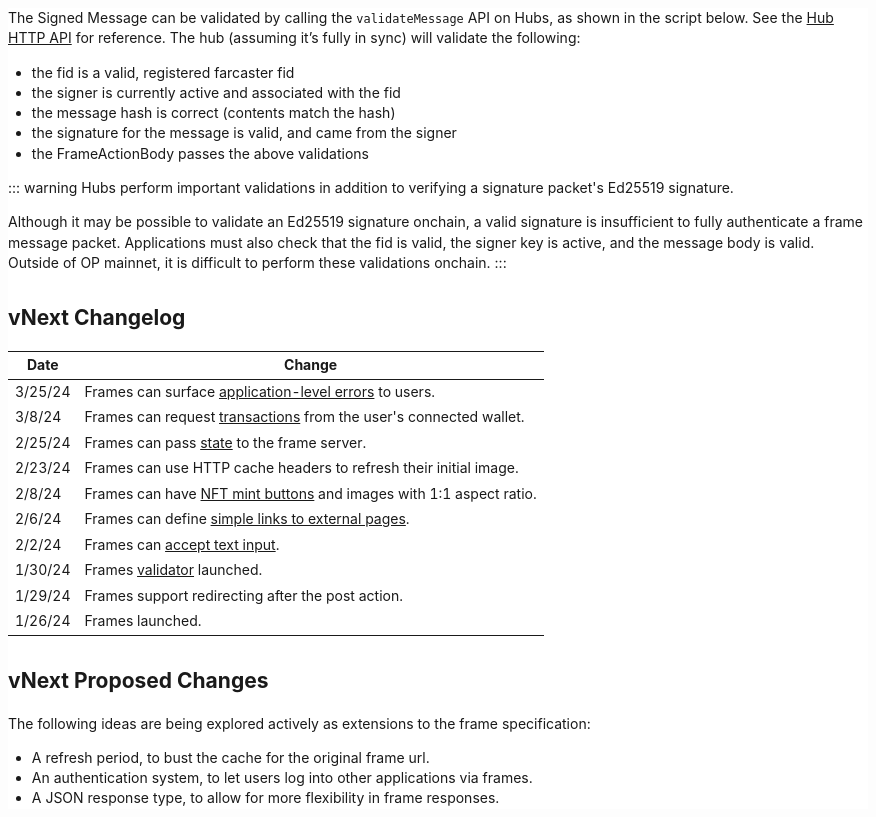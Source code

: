 The Signed Message can be validated by calling the `validateMessage` API on Hubs, as shown in the script below. See the [Hub HTTP API](../../reference/hubble/httpapi/message#validatemessage) for reference. The hub (assuming it’s fully in sync) will validate the following:

- the fid is a valid, registered farcaster fid
- the signer is currently active and associated with the fid
- the message hash is correct (contents match the hash)
- the signature for the message is valid, and came from the signer
- the FrameActionBody passes the above validations

::: warning
Hubs perform important validations in addition to verifying a signature packet's Ed25519 signature.

Although it may be possible to validate an Ed25519 signature onchain, a valid signature is insufficient to fully authenticate a frame message packet. Applications must also check that the fid is valid, the signer key is active, and the message body is valid. Outside of OP mainnet, it is difficult to perform these validations onchain.
:::

## vNext Changelog

| Date    | Change                                                                                                                                                                                          |
| ------- | ----------------------------------------------------------------------------------------------------------------------------------------------------------------------------------------------- |
| 3/25/24 | Frames can surface [application-level errors](https://warpcast.notion.site/Frames-Errors-ddc965b097d44d9ea03ddf98498597c6?pvs=74) to users.                                                     |
| 3/8/24  | Frames can request [transactions](https://www.notion.so/warpcast/Frame-Transactions-Public-9d9f9f4f527249519a41bd8d16165f73#c1c3182208ce4ae4a7ffa72129b9795a) from the user's connected wallet. |
| 2/25/24 | Frames can pass [state](https://www.notion.so/warpcast/Frames-State-Public-f3de69c1d12944e583a37204c98d25d9) to the frame server.                                                               |
| 2/23/24 | Frames can use HTTP cache headers to refresh their initial image.                                                                                                                               |
| 2/8/24  | Frames can have [NFT mint buttons](https://warpcast.notion.site/Frames-Mint-action-Public-cea0d2249e3e41dbafb2e9ab23107275) and images with 1:1 aspect ratio.                                   |
| 2/6/24  | Frames can define [simple links to external pages](https://warpcast.notion.site/Frames-External-Links-Public-60c9900cffae4e2fb1b6aae3d4601c15?pvs=4).                                           |
| 2/2/24  | Frames can [accept text input](https://warpcast.notion.site/Frames-Text-Input-Public-27c9f0d61903486d89b6d932dd0d6a22).                                                                         |
| 1/30/24 | Frames [validator](https://warpcast.com/~/developers/frames) launched.                                                                                                                          |
| 1/29/24 | Frames support redirecting after the post action.                                                                                                                                               |
| 1/26/24 | Frames launched.                                                                                                                                                                                |

## vNext Proposed Changes

The following ideas are being explored actively as extensions to the frame specification:

- A refresh period, to bust the cache for the original frame url.
- An authentication system, to let users log into other applications via frames.
- A JSON response type, to allow for more flexibility in frame responses.
